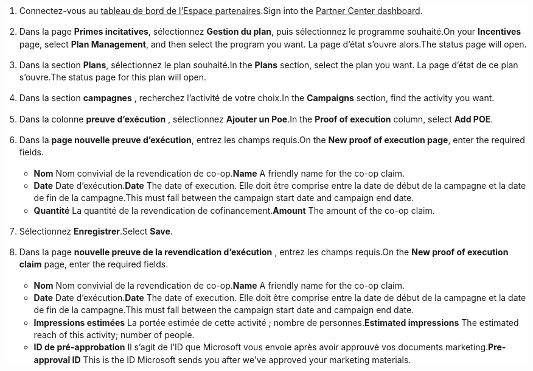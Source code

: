 1. <span data-ttu-id="4ce8f-202">Connectez-vous au [tableau de bord de l’Espace partenaires](https://partner.microsoft.com/dashboard/).</span><span class="sxs-lookup"><span data-stu-id="4ce8f-202">Sign into the [Partner Center dashboard](https://partner.microsoft.com/dashboard/).</span></span>

2. <span data-ttu-id="4ce8f-203">Dans la page **Primes incitatives**, sélectionnez **Gestion du plan**, puis sélectionnez le programme souhaité.</span><span class="sxs-lookup"><span data-stu-id="4ce8f-203">On your **Incentives** page, select **Plan Management**, and then select the program you want.</span></span> <span data-ttu-id="4ce8f-204">La page d’état s’ouvre alors.</span><span class="sxs-lookup"><span data-stu-id="4ce8f-204">The status page will open.</span></span>

3. <span data-ttu-id="4ce8f-205">Dans la section **Plans**, sélectionnez le plan souhaité.</span><span class="sxs-lookup"><span data-stu-id="4ce8f-205">In the **Plans** section, select the plan you want.</span></span> <span data-ttu-id="4ce8f-206">La page d’état de ce plan s’ouvre.</span><span class="sxs-lookup"><span data-stu-id="4ce8f-206">The status page for this plan will open.</span></span>

4. <span data-ttu-id="4ce8f-207">Dans la section **campagnes** , recherchez l’activité de votre choix.</span><span class="sxs-lookup"><span data-stu-id="4ce8f-207">In the **Campaigns** section, find the activity you want.</span></span>

5. <span data-ttu-id="4ce8f-208">Dans la colonne **preuve d’exécution** , sélectionnez **Ajouter un Poe**.</span><span class="sxs-lookup"><span data-stu-id="4ce8f-208">In the **Proof of execution** column, select **Add POE**.</span></span>

6. <span data-ttu-id="4ce8f-209">Dans la **page nouvelle preuve d’exécution**, entrez les champs requis.</span><span class="sxs-lookup"><span data-stu-id="4ce8f-209">On the **New proof of execution page**, enter the required fields.</span></span>

    - <span data-ttu-id="4ce8f-210">**Nom**          Nom convivial de la revendication de co-op.</span><span class="sxs-lookup"><span data-stu-id="4ce8f-210">**Name**          A friendly name for the co-op claim.</span></span>
    - <span data-ttu-id="4ce8f-211">**Date**  Date d’exécution.</span><span class="sxs-lookup"><span data-stu-id="4ce8f-211">**Date**  The date of execution.</span></span> <span data-ttu-id="4ce8f-212">Elle doit être comprise entre la date de début de la campagne et la date de fin de la campagne.</span><span class="sxs-lookup"><span data-stu-id="4ce8f-212">This must fall between the campaign start date and campaign end date.</span></span>
    - <span data-ttu-id="4ce8f-213">**Quantité**  La quantité de la revendication de cofinancement.</span><span class="sxs-lookup"><span data-stu-id="4ce8f-213">**Amount**  The amount of the co-op claim.</span></span>

7. <span data-ttu-id="4ce8f-214">Sélectionnez **Enregistrer**.</span><span class="sxs-lookup"><span data-stu-id="4ce8f-214">Select **Save**.</span></span>

8. <span data-ttu-id="4ce8f-215">Dans la page **nouvelle preuve de la revendication d’exécution** , entrez les champs requis.</span><span class="sxs-lookup"><span data-stu-id="4ce8f-215">On the **New proof of execution claim** page, enter the required fields.</span></span>

    - <span data-ttu-id="4ce8f-216">**Nom**  Nom convivial de la revendication de co-op.</span><span class="sxs-lookup"><span data-stu-id="4ce8f-216">**Name**  A friendly name for the co-op claim.</span></span>
    - <span data-ttu-id="4ce8f-217">**Date**  Date d’exécution.</span><span class="sxs-lookup"><span data-stu-id="4ce8f-217">**Date**  The date of execution.</span></span> <span data-ttu-id="4ce8f-218">Elle doit être comprise entre la date de début de la campagne et la date de fin de la campagne.</span><span class="sxs-lookup"><span data-stu-id="4ce8f-218">This must fall between the campaign start date and campaign end date.</span></span>
    - <span data-ttu-id="4ce8f-219">**Impressions estimées**   La portée estimée de cette activité ; nombre de personnes.</span><span class="sxs-lookup"><span data-stu-id="4ce8f-219">**Estimated impressions**   The estimated reach of this activity; number of people.</span></span>
    - <span data-ttu-id="4ce8f-220">**ID de pré-approbation**   Il s’agit de l’ID que Microsoft vous envoie après avoir approuvé vos documents marketing.</span><span class="sxs-lookup"><span data-stu-id="4ce8f-220">**Pre-approval ID**   This is the ID Microsoft sends you after we’ve approved your marketing materials.</span></span>

